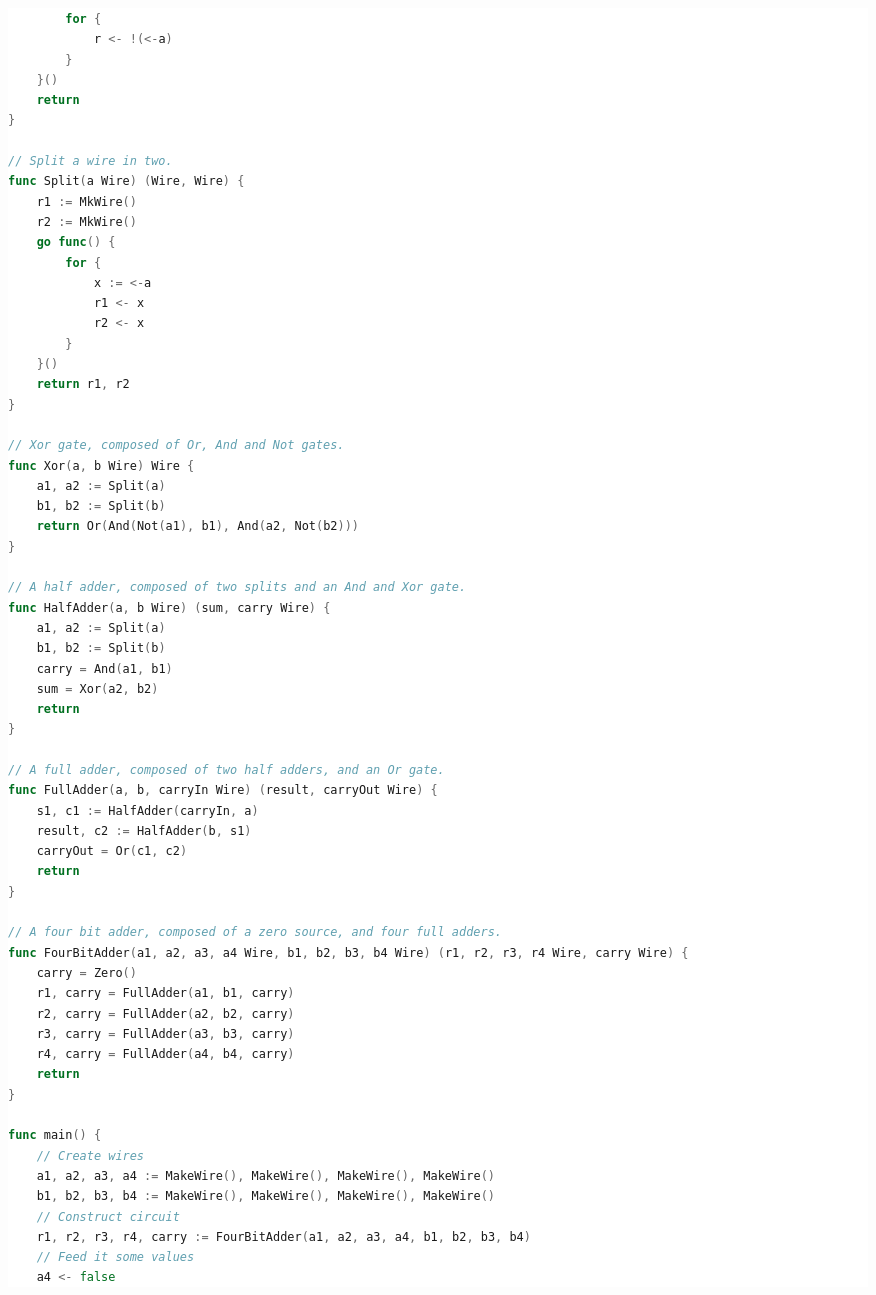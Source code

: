 ```go
		for {
			r <- !(<-a)
		}
	}()
	return
}

// Split a wire in two.
func Split(a Wire) (Wire, Wire) {
	r1 := MkWire()
	r2 := MkWire()
	go func() {
		for {
			x := <-a
			r1 <- x
			r2 <- x
		}
	}()
	return r1, r2
}

// Xor gate, composed of Or, And and Not gates.
func Xor(a, b Wire) Wire {
	a1, a2 := Split(a)
	b1, b2 := Split(b)
	return Or(And(Not(a1), b1), And(a2, Not(b2)))
}

// A half adder, composed of two splits and an And and Xor gate.
func HalfAdder(a, b Wire) (sum, carry Wire) {
	a1, a2 := Split(a)
	b1, b2 := Split(b)
	carry = And(a1, b1)
	sum = Xor(a2, b2)
	return
}

// A full adder, composed of two half adders, and an Or gate.
func FullAdder(a, b, carryIn Wire) (result, carryOut Wire) {
	s1, c1 := HalfAdder(carryIn, a)
	result, c2 := HalfAdder(b, s1)
	carryOut = Or(c1, c2)
	return
}

// A four bit adder, composed of a zero source, and four full adders.
func FourBitAdder(a1, a2, a3, a4 Wire, b1, b2, b3, b4 Wire) (r1, r2, r3, r4 Wire, carry Wire) {
	carry = Zero()
	r1, carry = FullAdder(a1, b1, carry)
	r2, carry = FullAdder(a2, b2, carry)
	r3, carry = FullAdder(a3, b3, carry)
	r4, carry = FullAdder(a4, b4, carry)
	return
}

func main() {
	// Create wires
	a1, a2, a3, a4 := MakeWire(), MakeWire(), MakeWire(), MakeWire()
	b1, b2, b3, b4 := MakeWire(), MakeWire(), MakeWire(), MakeWire()
	// Construct circuit
	r1, r2, r3, r4, carry := FourBitAdder(a1, a2, a3, a4, b1, b2, b3, b4)
	// Feed it some values
	a4 <- false
```